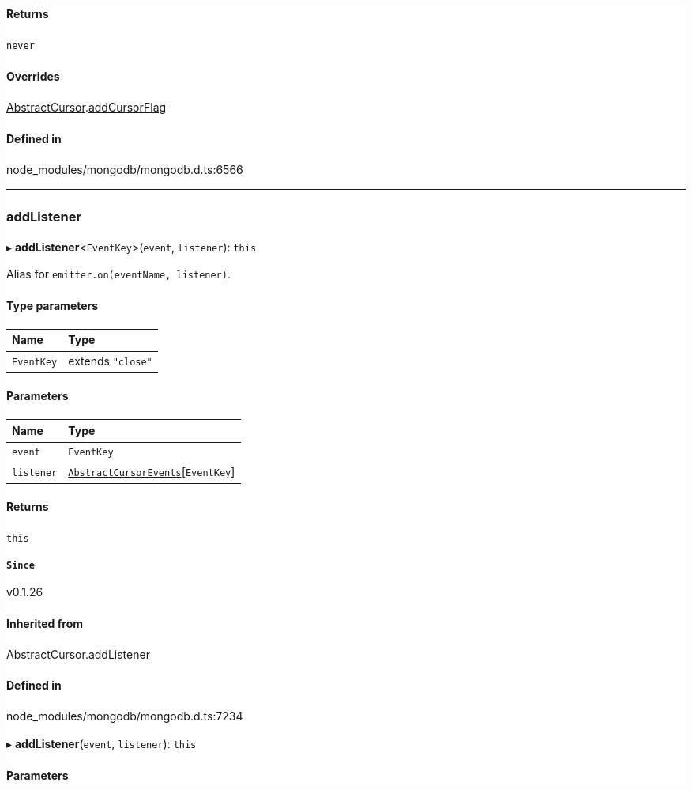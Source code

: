 #### Returns

`never`

#### Overrides

[AbstractCursor](internal_._Z__baseOps_node_modules_mongodb_mongodb_.AbstractCursor.md).[addCursorFlag](internal_._Z__baseOps_node_modules_mongodb_mongodb_.AbstractCursor.md#addcursorflag)

#### Defined in

node_modules/mongodb/mongodb.d.ts:6566

___

### addListener

▸ **addListener**\<`EventKey`\>(`event`, `listener`): `this`

Alias for `emitter.on(eventName, listener)`.

#### Type parameters

| Name | Type |
| :------ | :------ |
| `EventKey` | extends ``"close"`` |

#### Parameters

| Name | Type |
| :------ | :------ |
| `event` | `EventKey` |
| `listener` | [`AbstractCursorEvents`](../modules/internal_._Z__baseOps_node_modules_mongodb_mongodb_.md#abstractcursorevents)[`EventKey`] |

#### Returns

`this`

**`Since`**

v0.1.26

#### Inherited from

[AbstractCursor](internal_._Z__baseOps_node_modules_mongodb_mongodb_.AbstractCursor.md).[addListener](internal_._Z__baseOps_node_modules_mongodb_mongodb_.AbstractCursor.md#addlistener)

#### Defined in

node_modules/mongodb/mongodb.d.ts:7234

▸ **addListener**(`event`, `listener`): `this`

#### Parameters
